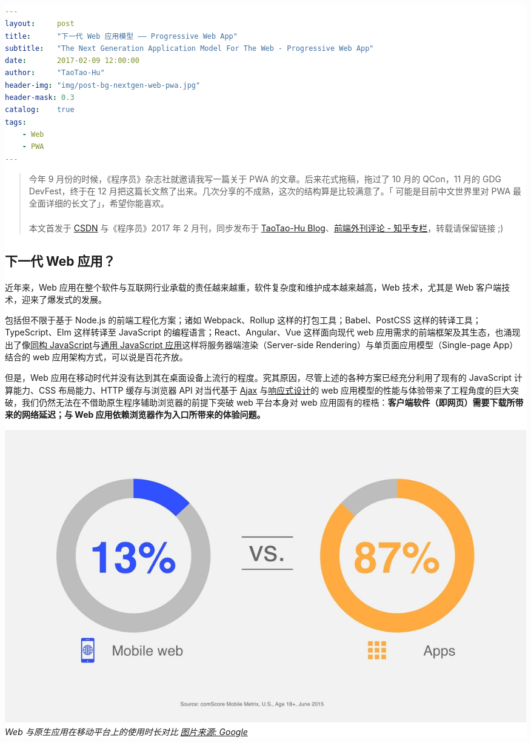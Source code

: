 ```yaml
---
layout:     post
title:      "下一代 Web 应用模型 —— Progressive Web App"
subtitle:   "The Next Generation Application Model For The Web - Progressive Web App"
date:       2017-02-09 12:00:00
author:     "TaoTao-Hu"
header-img: "img/post-bg-nextgen-web-pwa.jpg"
header-mask: 0.3
catalog:    true
tags:
    - Web
    - PWA
---
```



> 今年 9 月份的时候，《程序员》杂志社就邀请我写一篇关于 PWA 的文章。后来花式拖稿，拖过了 10 月的 QCon，11 月的 GDG DevFest，终于在 12 月把这篇长文熬了出来。几次分享的不成熟，这次的结构算是比较满意了。「 可能是目前中文世界里对 PWA 最全面详细的长文了」，希望你能喜欢。<br><br>
> 本文首发于 [CSDN](http://geek.csdn.net/news/detail/135595) 与《程序员》2017 年 2 月刊，同步发布于 [TaoTao-Hu Blog](https://huangxuan.me)、[前端外刊评论 - 知乎专栏](https://zhuanlan.zhihu.com/FrontendMagazine)，转载请保留链接 ;)


## 下一代 Web 应用？

近年来，Web 应用在整个软件与互联网行业承载的责任越来越重，软件复杂度和维护成本越来越高，Web 技术，尤其是 Web 客户端技术，迎来了爆发式的发展。

包括但不限于基于 Node.js 的前端工程化方案；诸如 Webpack、Rollup 这样的打包工具；Babel、PostCSS 这样的转译工具；TypeScript、Elm 这样转译至 JavaScript 的编程语言；React、Angular、Vue 这样面向现代 web 应用需求的前端框架及其生态，也涌现出了像[同构 JavaScript][1]与[通用 JavaScript 应用][2]这样将服务器端渲染（Server-side Rendering）与单页面应用模型（Single-page App）结合的 web 应用架构方式，可以说是百花齐放。

但是，Web 应用在移动时代并没有达到其在桌面设备上流行的程度。究其原因，尽管上述的各种方案已经充分利用了现有的 JavaScript 计算能力、CSS 布局能力、HTTP 缓存与浏览器 API 对当代基于 [Ajax][3] 与[响应式设计][4]的 web 应用模型的性能与体验带来了工程角度的巨大突破，我们仍然无法在不借助原生程序辅助浏览器的前提下突破 web 平台本身对 web 应用固有的桎梏：**客户端软件（即网页）需要下载所带来的网络延迟；与 Web 应用依赖浏览器作为入口所带来的体验问题。**

![](/img/in-post/post-nextgen-web-pwa/PWAR-007.jpeg)
*Web 与原生应用在移动平台上的使用时长对比 [图片来源: Google][i2]*


[1]: http://nerds.airbnb.com/isomorphic-javascript-future-web-apps/ "Isomorphic JavaScript: The Future of Web Apps"
[2]: https://medium.com/@mjackson/universal-javascript-4761051b7ae9#.unrzyz3b2 "Universal JavaScript"
[3]: https://en.wikipedia.org/wiki/Ajax_(programming) "Ajax - Wikipedia"
[4]: https://en.wikipedia.org/wiki/Responsive_web_design "Responsive Web Design - Wikipedia"
[5]: http://www.adobe.com/products/air.html "Adobe AIR Application"
[6]: https://msdn.microsoft.com/en-us/library/windows/apps/br211385.aspx "Windows Runtime JS API"
[7]: https://developer.chrome.com/extensions/apps "Chrome Packaged Apps"
[8]: https://developer.mozilla.org/en-US/docs/Archive/Firefox_OS/Firefox_OS_apps/Building_apps_for_Firefox_OS "Firefox OS Packaged Apps"
[9]: http://www.openwebosproject.org/ "Open webOS"
[10]: https://cordova.apache.org/ "Apache Cordova"
[11]: http://electron.atom.io/ "Electron"
[12]: https://developer.chrome.com/extensions/manifest "Chrome Apps Manifest"
[13]: https://developer.mozilla.org/en-US/docs/Archive/Firefox_OS/Firefox_OS_apps/Building_apps_for_Firefox_OS/Manifest "Firefox OS App Manifest"
[14]: https://www.w3.org/TR/2013/WD-appmanifest-20131217/ "Manifest for web apps and bookmarks - First Public Working Draft"
[15]: https://youtu.be/m2a9hlUFRhg "Keynote (Chrome Dev Summit 2015)"
[16]: https://developers.google.com/web/fundamentals/engage-and-retain/app-install-banners/?hl=en "Web App Install Banners - Google Developer"
[17]: https://en.wikipedia.org/wiki/Flipkart "Flipkart - wikipedia"
[18]: https://youtu.be/eI3B6x0fw9s "Keynote (Chrome Dev Summit 2016)"
[19]: http://cordova.apache.org/docs/en/6.x/config_ref/index.html "Config.xml - Apache Cordova"
[20]: https://msdn.microsoft.com/en-us/library/dn320426%28v=vs.85%29.aspx "Browser configuration schema reference - MSDN"
[21]: https://huangxuan.me "TaoTao-Hu Blog"
[22]: https://www.html5rocks.com/en/tutorials/notifications/quick/ "Using the Notification API"
[23]: https://blogs.windows.com/msedgedev/2016/05/16/web-notifications-microsoft-edge/#2VBm890EjvAvUcgE.97
[24]: https://developer.apple.com/notifications/safari-push-notifications/ "Safari Push Notifications"
[25]: https://developers.google.com/web/fundamentals/engage-and-retain/push-notifications/ "Web Push Notifications - Google Developer"
[26]: https://en.wikipedia.org/wiki/Progressive_web_app#Hybrid_Apps
[27]: http://phonegap.com/blog/2012/05/09/phonegap-beliefs-goals-and-philosophy/ "PhoneGap Beliefs, Goals, and Philosophy"
[28]: https://infrequently.org/2015/06/progressive-apps-escaping-tabs-without-losing-our-soul/ "Progressive Web Apps: Escaping Tabs Without Losing Our Soul"
[29]: https://github.com/TaoTao-Hupro/sw-101-gdgdf
[30]: developers.google.com/web/updates/2015/12/background-sync "Background Sync - Google Developers"
[31]: http://marketingland.com/report-mobile-users-spend-80-percent-time-just-five-apps-116858 "Report: Mobile Users Spend 80 Percent Of Time In Just Five Apps"
[32]: http://www.recode.net/2016/9/16/12933780/average-app-downloads-per-month-comscore "Half of U.S. smartphone users download zero apps per month"
[33]: https://youtu.be/EUthgV-U05w "AdWords for App Promotion - Google"
[34]: https://blogs.windows.com/msedgedev/2016/07/08/the-progress-of-web-apps/ "The Progress of Web Apps - MSEdgeDev Blog"
[35]: https://developer.microsoft.com/en-us/microsoft-edge/platform/status/ "Microsoft Edge web platform features status"
[36]: https://trac.webkit.org/wiki/FiveYearPlanFall2015
[37]: https://webkit.org/status/ "Webkit Feature Status"
[38]: https://webkit.org/status/#specification-web-components "HTML Imports - Not Considering"
[39]: https://cloudfour.com/thinks/why-does-the-washington-posts-progressive-web-app-increase-engagement-on-ios/ "Why does The Washington Post’s Progressive Web App increase engagement on iOS?"
[40]: https://cloudfour.com/thinks/ios-doesnt-support-progressive-web-apps-so-what/ "iOS doesn’t support Progressive Web Apps, so what?"
[41]: https://jakearchibald.github.io/isserviceworkerready/ "Is Service Worker Ready?"
[42]: https://www.microsoft.com/en-us/WindowsForBusiness/End-of-IE-support "Internet Explorer End of Support"
[43]: https://cloudfour.com/thinks/progressive-web-apps-simply-make-sense/?utm_source=mobilewebweekly&utm_medium=email#fn-4857-1 "Progressive Web Apps Simply Make Sense"
[44]: https://medium.com/@owencm/the-surprising-tradeoff-at-the-center-of-question-whether-to-build-an-native-or-web-app-d2ad00c40fb2#.ym83ct2ax "The surprising tradeoff at the center of the question whether to build a Native or Web App"
[45]: http://zhihu.com/question/31316032/answer/75236718
[46]: https://www.zhihu.com/question/46690207/answer/104851767
[47]: https://developers.google.com/web/showcase/ "Case Studies - Google Developers"
[48]: https://en.wikipedia.org/wiki/Google_Gears "Gears - Wikipedia"
[49]: https://zhuanlan.zhihu.com/p/22561084 "Web 在继续离我们远去"
[50]: youtu.be/y1B2c3ZD9fk?t=1h14m48s "WWDC 2017"
[spec1]: https://w3c.github.io/manifest/#use-cases-and-requirements "Web App Manifest"
[spec2]: https://w3c.github.io/ServiceWorker/ "Service Worker"
[spec3]: http://w3c.github.io/push-api/ "Push API"
[spec4]: https://notifications.spec.whatwg.org/ "Notification API"
[spec5]: https://tools.ietf.org/html/draft-ietf-webpush-protocol-12 "Web Push Protocol"
[spec6]: https://wicg.github.io/BackgroundSync/spec/ "Web Background Synchronization - WICG"
[spec7]: http://www.chromium.org/developers/design-documents/desktop-notifications/api-specification "API Specification - The Chromium Projects"
[spec8]: https://www.w3.org/TR/notifications/ "Web Notifications - W3C"
[spec9]: https://streams.spec.whatwg.org/ "Streams"
[spec10]: https://www.w3.org/TR/offline-webapps/ "Offline Web Applications"
[spec11]: https://www.w3.org/TR/2011/WD-html5-20110525/offline.html "HTML5 5.6 Offline Web Applications"
[i1]: http://appleinsider.com/articles/08/10/03/latest_iphone_software_supports_full_screen_web_apps.html
[i2]: https://developers.google.com/web/events/pwaroadshow/
[i3]: https://medium.com/@AdityaPunjani/building-flipkart-lite-a-progressive-web-app-2c211e641883#.hz4d3kw41 "Building Flipkart Lite: A Progressive Web App"
[i4]: https://twitter.com/adityapunjani
[q37]: https://huangxuan.me/pwa-qcon2016/#/37 "PWA@QCon2016 #37"
[q17]: https://huangxuan.me/pwa-qcon2016/#/17 "PWA@QCon2016 #17"
[q97]: https://huangxuan.me/pwa-qcon2016/#/99 "PWA@QCon2016 #97"
[s12]: https://huangxuan.me/sw-101-gdgdf/#/12 "SW-101@DevFest #12"
[s13]: https://huangxuan.me/sw-101-gdgdf/#/13 "SW-101@DevFest #13"
[b0]: https://huangxuan.me/2016/11/20/sw-101-gdgdf/